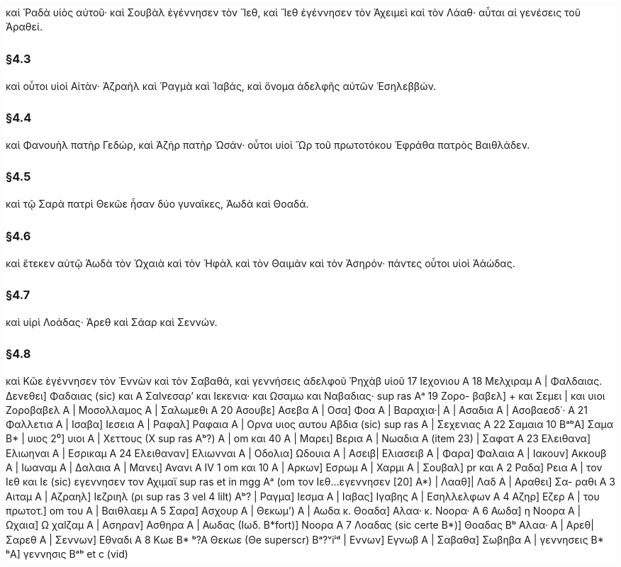 <p>καὶ Ῥαδὰ υἱὸς αὐτοῦ· καὶ Σουβὰλ ἐγέννησεν τὸν Ἴεθ, καὶ Ἴεθ
ἐγέννησεν τὸν Ἀχειμεὶ καὶ τὸν Λάαθ· αὗται αἱ γενέσεις τοῦ Ἀραθεί.</p>  

### §4.3  

<p> καὶ οὗτοι υἱοὶ Αἰτὰν· Ἀζραὴλ καὶ Ῥαγμὰ καὶ Ἰαβάς, καὶ ὄνομα
ἀδελφῆς αὐτῶν Ἑσηλεββών.</p>  

### §4.4  

<p>καὶ Φανουὴλ πατὴρ Γεδώρ, καὶ Ἀζὴρ
πατὴρ Ὡσάν· οὗτοι υἱοὶ Ὥρ τοῦ πρωτοτόκου Ἐφράθα πατρὸς
Βαιθλάδεν.</p>  

### §4.5  

<p>καὶ τῷ Σαρὰ πατρὶ Θεκῶε ἦσαν δύο γυναῖκες, Ἀωδὰ
καὶ Θοαδά.</p>  

### §4.6  

<p>καὶ ἔτεκεν αὐτῷ Ἀωδὰ τὸν Ὠχαιὰ καὶ τὸν Ἡφὰλ
καὶ τὸν Θαιμὰν καὶ τὸν Ἁσηρόν· πάντες οὗτοι υἱοὶ Ἀἁὡδας.</p>  

### §4.7  

<p>καὶ
υἱρὶ Λοάδας· Ἀρεθ καὶ Σάαρ καὶ Σεννών.</p>  

### §4.8  

<p>καὶ Κῶε ἐγέννησεν
τὸν Ἐννὼν καὶ τὸν Σαβαθά, καὶ γεννήσεις ἀδελφοῦ Ῥηχὰβ υἱοῦ
<note type="footnote">17 Ιεχονιου A 18 Μελχιραμ A | Φαλδαιας. Δενεθει] Φαδαιας (sic) και <note type="marginal">A</note>
Σαlνεσαρʼ και Ιεκενια· και Ωσαμω και Ναβαδιας· sup ras Aᵃ 19 Ζορο-
βαβελ] + και Σεμει | και υιοι Ζοροβαβελ A | Μοσολλαμος A | Σαλωμεθι A
20 Ασουβε] Ασεβα A | Οσα] Φοα A | Bαραχια·| A | Ασαδια A | Ασοβαεσδ᾿· A
21 Φαλλετια A | Ισαβα] Ιεσεια A | Ραφαλ] Ραφαια A | Ορνα υιος αυτου Αβδια
(sic) sup ras A | Σεχενιας A 22 Σαμαια 10 BᵃᵇA] Σαμα B* | υιος 2⁰]
υιοι A | Χεττους (Χ sup ras Aᵇ?) A | om και 40 A | Μαρει] Βερια A | Νωαδια
A (item 23) | Σαφατ A 23 Ελειθανα] Ελιωηναι A | Εσρικαμ A
24 Ελειθαναν] Ελιωνναι A | Οδολια] Ωδουια A | Ασειβ| Eλιασειβ A | Φαρα]
Φαλαια A | Ιακουν] Ακκουβ A | Ιωαναμ A | Δαλαια A | Μανει] Ανανι A
ΙV 1 om και 10 A | Αρκων] Εσρωμ A | Χαρμι A | Σουβαλ] pr και A
2 Ραδα] Ρεια A | τον Ιεθ και Ιε (sic) εγεννησεν τον Αχιμαϊ sup ras et
in mgg Aᵃ (om τον Ιεθ...εγεννησεν [20] A*) | Λααθ]| Λαδ A | Αραθει] Σα-
ραθι A 3 Αιταμ A | Αζραηλ] Ιεζριηλ (ρι sup ras 3 vel 4 lilt) Aᵇ? | Ραγμα]
Ιεσμα A | Ιαβας] Ιγαβης A | Εσηλλελφων A 4 Αζηρ] Εζερ A | του
πρωτοτ.] om του A | Βαιθλαεμ A 5 Σαρα] Ασχουρ A | Θεκωμʼ) A |
Αωδα κ. Θοαδα] Αλαα· κ. Nοορα· A 6 Αωδα] η Νοορα A | Ωχαια]
Ω χαlζαμ A | Ασηραν] Ασθηρα A | Αωδας (Ιωδ. B*fort)] Νοορα A 7 Λοαδας
(sic certe B*)] Θοαδας Bᵇ Αλαα· A | Αρεθ| Σαρεθ A | Σεννων] Εθναδι A
8 Κωε B* ᵇ?A Θεκωε (Θe superscr) Bᵃ?ᵛiⁱᵈ | Εννων] Εγνωβ A | Σαβαθα]
Σωβηβα A | γεννησεις B* ᵇA] γεννησις Bᵃᵇ et c (vid)</note>
